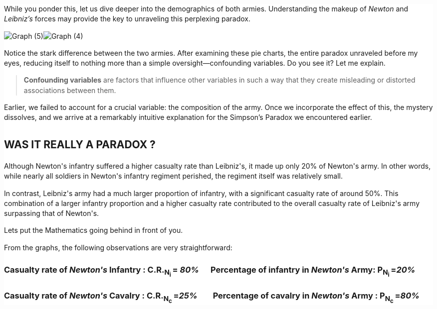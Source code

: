 While you ponder this, let us dive deeper into the demographics of both armies. Understanding the makeup of _Newton_ and _Leibniz’s_ forces may provide the key to unraveling this perplexing paradox.













![Graph (5)](https://github.com/user-attachments/assets/db339c93-c74d-42b2-a3f9-0976d5f0475d)![Graph (4)](https://github.com/user-attachments/assets/03185bdb-e02d-4271-a400-35b0f828a241)







Notice the stark difference between the two armies. After examining these pie charts, the entire paradox unraveled before my eyes, reducing itself to nothing more than a simple oversight—confounding variables. Do you see it? Let me explain.



>**Confounding variables** are factors that influence other variables in such a way that they create misleading or distorted associations between them.

Earlier, we failed to account for a crucial variable: the composition of the army. Once we incorporate the effect of this, the mystery dissolves, and we arrive at a remarkably intuitive explanation for the Simpson’s Paradox we encountered earlier.

## WAS IT REALLY A PARADOX ?




Although Newton's infantry suffered a higher casualty rate than Leibniz's, it made up only 20% of Newton's army. In other words, while nearly all soldiers in Newton's infantry regiment perished, the regiment itself was relatively small. 

In contrast, Leibniz's army had a much larger proportion of infantry, with a significant casualty rate of around 50%. This combination of a larger infantry proportion and a higher casualty rate contributed to the overall casualty rate of Leibniz's army surpassing that of Newton's.

Lets put the Mathematics going behind in front of you.


From the graphs, the following observations are very straightforward:

###  Casualty rate of _Newton's_ Infantry : **C.R.<sub>N<sub>i </sub> </sub> = _80%_**  &nbsp;&nbsp;&nbsp;&nbsp;   Percentage of infantry in _Newton's_  Army: **P<sub>N<sub>i </sub> </sub>=_20%_**
###  Casualty rate of _Newton's_ Cavalry : **C.R.<sub>N<sub>c </sub> </sub>=_25%_** &nbsp;&nbsp; &nbsp;&nbsp;&nbsp;  Percentage of cavalry in _Newton's_ Army : **P<sub>N<sub>c </sub> </sub>=_80%_**


